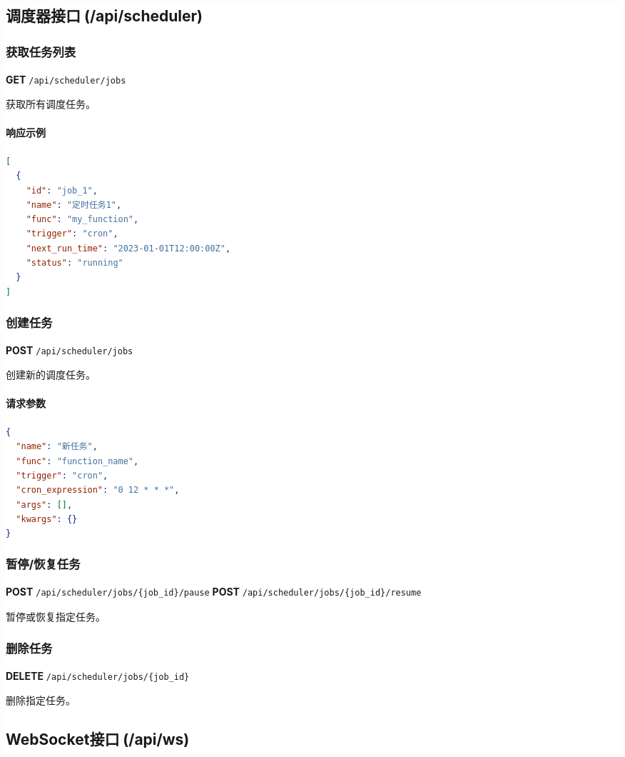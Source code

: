 ## 调度器接口 (/api/scheduler)

### 获取任务列表
**GET** `/api/scheduler/jobs`

获取所有调度任务。

#### 响应示例
```json
[
  {
    "id": "job_1",
    "name": "定时任务1",
    "func": "my_function",
    "trigger": "cron",
    "next_run_time": "2023-01-01T12:00:00Z",
    "status": "running"
  }
]
```

### 创建任务
**POST** `/api/scheduler/jobs`

创建新的调度任务。

#### 请求参数
```json
{
  "name": "新任务",
  "func": "function_name",
  "trigger": "cron",
  "cron_expression": "0 12 * * *",
  "args": [],
  "kwargs": {}
}
```

### 暂停/恢复任务
**POST** `/api/scheduler/jobs/{job_id}/pause`
**POST** `/api/scheduler/jobs/{job_id}/resume`

暂停或恢复指定任务。

### 删除任务
**DELETE** `/api/scheduler/jobs/{job_id}`

删除指定任务。

## WebSocket接口 (/api/ws)
